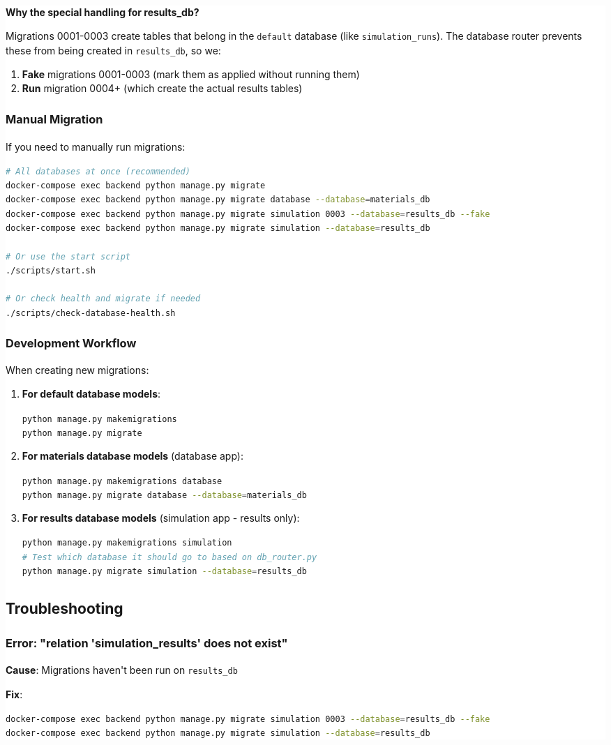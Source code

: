 **Why the special handling for results_db?**

Migrations 0001-0003 create tables that belong in the `default` database (like `simulation_runs`). The database router prevents these from being created in `results_db`, so we:
1. **Fake** migrations 0001-0003 (mark them as applied without running them)
2. **Run** migration 0004+ (which create the actual results tables)

### Manual Migration

If you need to manually run migrations:

```bash
# All databases at once (recommended)
docker-compose exec backend python manage.py migrate
docker-compose exec backend python manage.py migrate database --database=materials_db
docker-compose exec backend python manage.py migrate simulation 0003 --database=results_db --fake
docker-compose exec backend python manage.py migrate simulation --database=results_db

# Or use the start script
./scripts/start.sh

# Or check health and migrate if needed
./scripts/check-database-health.sh
```

### Development Workflow

When creating new migrations:

1. **For default database models**:
   ```bash
   python manage.py makemigrations
   python manage.py migrate
   ```

2. **For materials database models** (database app):
   ```bash
   python manage.py makemigrations database
   python manage.py migrate database --database=materials_db
   ```

3. **For results database models** (simulation app - results only):
   ```bash
   python manage.py makemigrations simulation
   # Test which database it should go to based on db_router.py
   python manage.py migrate simulation --database=results_db
   ```

## Troubleshooting

### Error: "relation 'simulation_results' does not exist"

**Cause**: Migrations haven't been run on `results_db`

**Fix**:
```bash
docker-compose exec backend python manage.py migrate simulation 0003 --database=results_db --fake
docker-compose exec backend python manage.py migrate simulation --database=results_db
```
